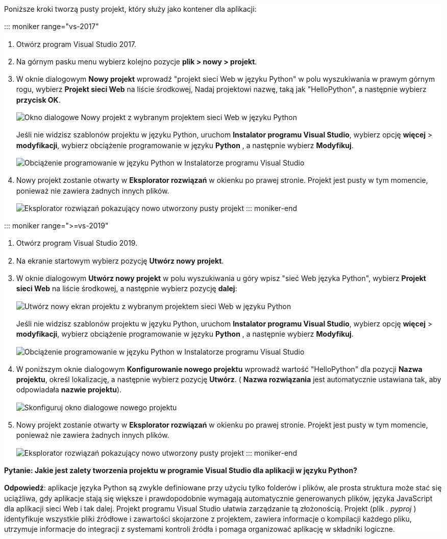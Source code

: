 Poniższe kroki tworzą pusty projekt, który służy jako kontener dla aplikacji:

::: moniker range="vs-2017"
1. Otwórz program Visual Studio 2017.

2. Na górnym pasku menu wybierz kolejno pozycje **plik > nowy > projekt**.

3. W oknie dialogowym **Nowy projekt** wprowadź "projekt sieci Web w języku Python" w polu wyszukiwania w prawym górnym rogu, wybierz **Projekt sieci Web** na liście środkowej, Nadaj projektowi nazwę, taką jak "HelloPython", a następnie wybierz **przycisk OK**.

    ![Okno dialogowe Nowy projekt z wybranym projektem sieci Web w języku Python](media/quickstart-python-00-web-project.png)

    Jeśli nie widzisz szablonów projektu w języku Python, uruchom **Instalator programu Visual Studio**, wybierz opcję **więcej** > **modyfikacji**, wybierz obciążenie programowanie w języku **Python** , a następnie wybierz **Modyfikuj**.

    ![Obciążenie programowanie w języku Python w Instalatorze programu Visual Studio](../python/media/installation-python-workload.png)

4. Nowy projekt zostanie otwarty w **Eksplorator rozwiązań** w okienku po prawej stronie. Projekt jest pusty w tym momencie, ponieważ nie zawiera żadnych innych plików.

    ![Eksplorator rozwiązań pokazujący nowo utworzony pusty projekt](media/quickstart-python-01-empty-project.png)
::: moniker-end

::: moniker range=">=vs-2019"
1. Otwórz program Visual Studio 2019.
2. Na ekranie startowym wybierz pozycję **Utwórz nowy projekt**.
3. W oknie dialogowym **Utwórz nowy projekt** w polu wyszukiwania u góry wpisz "sieć Web języka Python", wybierz **Projekt sieci Web** na liście środkowej, a następnie wybierz pozycję **dalej**:

    ![Utwórz nowy ekran projektu z wybranym projektem sieci Web w języku Python](media/quickstart-python-00-web-project-2019a.png)

    Jeśli nie widzisz szablonów projektu w języku Python, uruchom **Instalator programu Visual Studio**, wybierz opcję **więcej** > **modyfikacji**, wybierz obciążenie programowanie w języku **Python** , a następnie wybierz **Modyfikuj**.

    ![Obciążenie programowanie w języku Python w Instalatorze programu Visual Studio](../python/media/installation-python-workload.png)

4. W poniższym oknie dialogowym **Konfigurowanie nowego projektu** wprowadź wartość "HelloPython" dla pozycji **Nazwa projektu**, określ lokalizację, a następnie wybierz pozycję **Utwórz**. ( **Nazwa rozwiązania** jest automatycznie ustawiana tak, aby odpowiadała **nazwie projektu**).

    ![Skonfiguruj okno dialogowe nowego projektu](media/quickstart-python-00-web-project-2019b.png)

5. Nowy projekt zostanie otwarty w **Eksplorator rozwiązań** w okienku po prawej stronie. Projekt jest pusty w tym momencie, ponieważ nie zawiera żadnych innych plików.

    ![Eksplorator rozwiązań pokazujący nowo utworzony pusty projekt](media/quickstart-python-01-empty-project-2019.png)
::: moniker-end

**Pytanie: Jakie jest zalety tworzenia projektu w programie Visual Studio dla aplikacji w języku Python?**

**Odpowiedź**: aplikacje języka Python są zwykle definiowane przy użyciu tylko folderów i plików, ale prosta struktura może stać się uciążliwa, gdy aplikacje stają się większe i prawdopodobnie wymagają automatycznie generowanych plików, języka JavaScript dla aplikacji sieci Web i tak dalej. Projekt programu Visual Studio ułatwia zarządzanie tą złożonością. Projekt (plik *. pyproj* ) identyfikuje wszystkie pliki źródłowe i zawartości skojarzone z projektem, zawiera informacje o kompilacji każdego pliku, utrzymuje informacje do integracji z systemami kontroli źródła i pomaga organizować aplikację w składniki logiczne.
